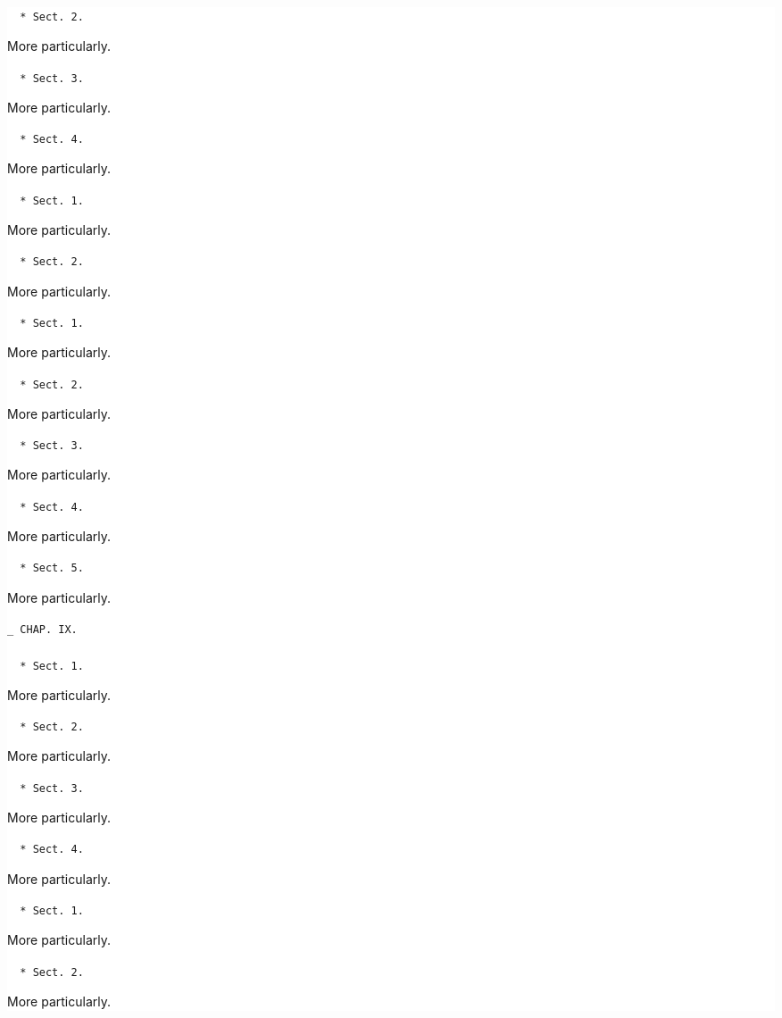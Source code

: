       * Sect. 2.

More particularly.

      * Sect. 3.

More particularly.

      * Sect. 4.

More particularly.

      * Sect. 1.

More particularly.

      * Sect. 2.

More particularly.

      * Sect. 1.

More particularly.

      * Sect. 2.

More particularly.

      * Sect. 3.

More particularly.

      * Sect. 4.

More particularly.

      * Sect. 5.

More particularly.

    _ CHAP. IX.

      * Sect. 1.

More particularly.

      * Sect. 2.

More particularly.

      * Sect. 3.

More particularly.

      * Sect. 4.

More particularly.

      * Sect. 1.

More particularly.

      * Sect. 2.

More particularly.
